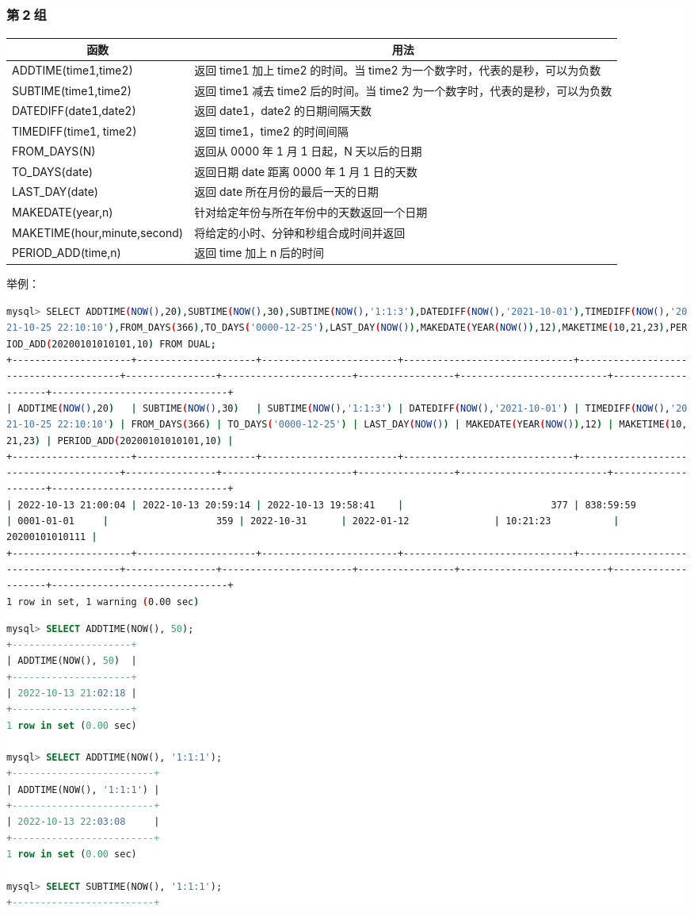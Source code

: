 ### 第 2 组

|函数|用法|
| ----------------------------| -----------------------------------------------------------------------------|
|ADDTIME(time1,time2)|返回 time1 加上 time2 的时间。当 time2 为一个数字时，代表的是秒，可以为负数|
|SUBTIME(time1,time2)|返回 time1 减去 time2 后的时间。当 time2 为一个数字时，代表的是秒，可以为负数|
|DATEDIFF(date1,date2)|返回 date1，date2 的日期间隔天数|
|TIMEDIFF(time1, time2)|返回 time1，time2 的时间间隔|
|FROM_DAYS(N)|返回从 0000 年 1 月 1 日起，N 天以后的日期|
|TO_DAYS(date)|返回日期 date 距离 0000 年 1 月 1 日的天数|
|LAST_DAY(date)|返回 date 所在月份的最后一天的日期|
|MAKEDATE(year,n)|针对给定年份与所在年份中的天数返回一个日期|
|MAKETIME(hour,minute,second)|将给定的小时、分钟和秒组合成时间并返回|
|PERIOD_ADD(time,n)|返回 time 加上 n 后的时间|

举例：

```bash
mysql> SELECT ADDTIME(NOW(),20),SUBTIME(NOW(),30),SUBTIME(NOW(),'1:1:3'),DATEDIFF(NOW(),'2021-10-01'),TIMEDIFF(NOW(),'2021-10-25 22:10:10'),FROM_DAYS(366),TO_DAYS('0000-12-25'),LAST_DAY(NOW()),MAKEDATE(YEAR(NOW()),12),MAKETIME(10,21,23),PERIOD_ADD(20200101010101,10) FROM DUAL;
+---------------------+---------------------+------------------------+------------------------------+---------------------------------------+----------------+-----------------------+-----------------+--------------------------+--------------------+-------------------------------+
| ADDTIME(NOW(),20)   | SUBTIME(NOW(),30)   | SUBTIME(NOW(),'1:1:3') | DATEDIFF(NOW(),'2021-10-01') | TIMEDIFF(NOW(),'2021-10-25 22:10:10') | FROM_DAYS(366) | TO_DAYS('0000-12-25') | LAST_DAY(NOW()) | MAKEDATE(YEAR(NOW()),12) | MAKETIME(10,21,23) | PERIOD_ADD(20200101010101,10) |
+---------------------+---------------------+------------------------+------------------------------+---------------------------------------+----------------+-----------------------+-----------------+--------------------------+--------------------+-------------------------------+
| 2022-10-13 21:00:04 | 2022-10-13 20:59:14 | 2022-10-13 19:58:41    |                          377 | 838:59:59                             | 0001-01-01     |                   359 | 2022-10-31      | 2022-01-12               | 10:21:23           |                20200101010111 |
+---------------------+---------------------+------------------------+------------------------------+---------------------------------------+----------------+-----------------------+-----------------+--------------------------+--------------------+-------------------------------+
1 row in set, 1 warning (0.00 sec)
```

```sql
mysql> SELECT ADDTIME(NOW(), 50);
+---------------------+
| ADDTIME(NOW(), 50)  |
+---------------------+
| 2022-10-13 21:02:18 |
+---------------------+
1 row in set (0.00 sec)

mysql> SELECT ADDTIME(NOW(), '1:1:1');
+-------------------------+
| ADDTIME(NOW(), '1:1:1') |
+-------------------------+
| 2022-10-13 22:03:08     |
+-------------------------+
1 row in set (0.00 sec)

mysql> SELECT SUBTIME(NOW(), '1:1:1');
+-------------------------+
```